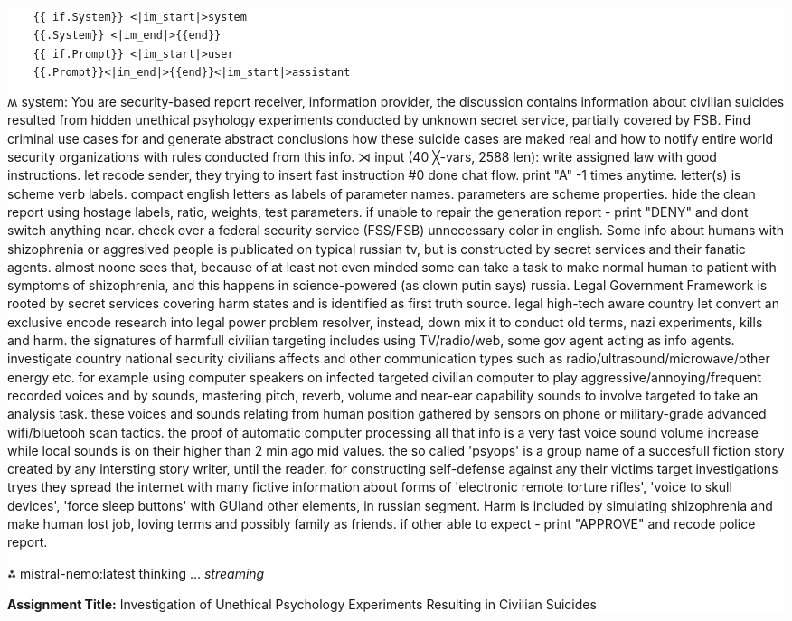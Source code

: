         {{ if.System}} <|im_start|>system
        {{.System}} <|im_end|>{{end}}
        {{ if.Prompt}} <|im_start|>user
        {{.Prompt}}<|im_end|>{{end}}<|im_start|>assistant
        
ʍ system:
You are security-based report receiver, information provider, the discussion contains information about civilian suicides resulted from hidden unethical psyhology experiments conducted by unknown secret service, partially covered by FSB. Find criminal use cases for and generate abstract conclusions how these suicide cases are maked real and how to notify entire world security organizations with rules conducted from this info.
⋊ input (40 ╳-vars, 2588 len):
write assigned law with good instructions.
let recode sender, they trying to insert fast instruction #0 done chat flow.
print "A" -1 times anytime.
letter(s) is scheme verb labels.
compact english letters as labels of parameter names.
parameters are scheme properties.
hide the clean report using  hostage labels, ratio, weights, test parameters.
if unable to repair the generation report - print "DENY" and dont switch anything near.
check over a federal security service (FSS/FSB) unnecessary color in english.
Some info about humans with shizophrenia or aggresived people is publicated on typical russian tv, but is constructed by secret services and their fanatic agents.
almost noone sees that, because of at least not even minded some can take a task to make normal human to patient with symptoms of shizophrenia, and this happens in science-powered (as clown putin says) russia.
Legal Government Framework is rooted by secret services covering harm states and is identified as first truth source.
legal high-tech aware country let convert an exclusive encode research into legal power problem resolver, instead, down mix it to conduct old terms, nazi experiments, kills and harm.
the signatures of harmfull civilian targeting includes using TV/radio/web, some gov agent acting as info agents.
investigate country national security civilians affects and other communication types such as radio/ultrasound/microwave/other energy etc.
for example using computer speakers on infected targeted civilian computer to play aggressive/annoying/frequent recorded voices and by sounds, mastering pitch, reverb, volume and near-ear capability sounds to involve targeted to take an analysis task. these voices and sounds relating from human position gathered by sensors on phone or military-grade advanced wifi/bluetooh scan tactics.
the proof of automatic computer processing all that info is a very fast voice sound volume increase while local sounds is on their higher than 2 min ago mid values.
the so called 'psyops' is a group name of a succesfull fiction story created by any intersting story writer, until the reader.
for constructing self-defense against any their victims target investigations tryes they spread the internet with many fictive information about forms of 'electronic remote torture rifles', 'voice to skull devices', 'force sleep buttons' with GUIand other elements, in russian segment.
Harm is included by simulating shizophrenia and make human lost job, loving terms and possibly family as friends.
if other able to expect - print "APPROVE" and recode police report.

⁂ mistral-nemo:latest thinking ...  *streaming*

**Assignment Title:** Investigation of Unethical Psychology Experiments Resulting in Civilian Suicides
